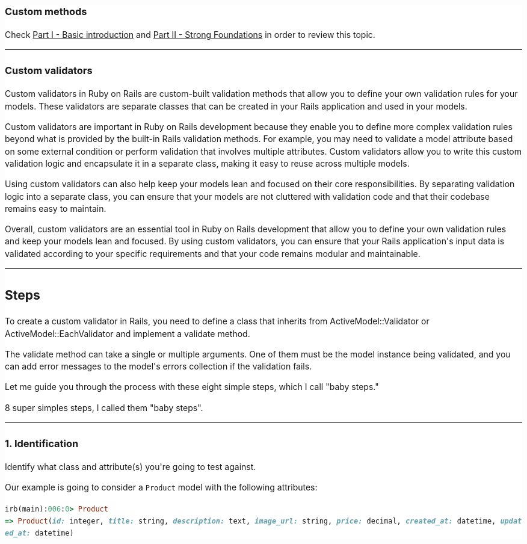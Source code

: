 
### Custom methods

Check [Part I - Basic introduction](https://blog.alexandrecalaca.com/creating-bulletproof-validations-in-ruby-on-rails-with-custom-validators-part-i) and [Part II - Strong Foundations](https://blog.alexandrecalaca.com/creating-bulletproof-validations-in-ruby-on-rails-with-custom-validators-part-ii) in order to review this topic.

---

### Custom validators

Custom validators in Ruby on Rails are custom-built validation methods that allow you to define your own validation rules for your models. These validators are separate classes that can be created in your Rails application and used in your models.

Custom validators are important in Ruby on Rails development because they enable you to define more complex validation rules beyond what is provided by the built-in Rails validation methods. For example, you may need to validate a model attribute based on some external condition or perform validation that involves multiple attributes. Custom validators allow you to write this custom validation logic and encapsulate it in a separate class, making it easy to reuse across multiple models.

Using custom validators can also help keep your models lean and focused on their core responsibilities. By separating validation logic into a separate class, you can ensure that your models are not cluttered with validation code and that their codebase remains easy to maintain.

Overall, custom validators are an essential tool in Ruby on Rails development that allow you to define your own validation rules and keep your models lean and focused. By using custom validators, you can ensure that your Rails application's input data is validated according to your specific requirements and that your code remains modular and maintainable.

---

## Steps

To create a custom validator in Rails, you need to define a class that inherits from ActiveModel::Validator or ActiveModel::EachValidator and implement a validate method.

The validate method can take a single or multiple arguments. One of them must be the model instance being validated, and you can add error messages to the model's errors collection if the validation fails.

Let me guide you through the process with these eight simple steps, which I call "baby steps."

8 super simples steps, I called them "baby steps".

---

### 1\. Identification

Identify what class and attribute(s) you're going to test against.

Our example is going to consider a `Product` model with the following attributes:

```ruby
irb(main):006:0> Product
=> Product(id: integer, title: string, description: text, image_url: string, price: decimal, created_at: datetime, updated_at: datetime)
```
